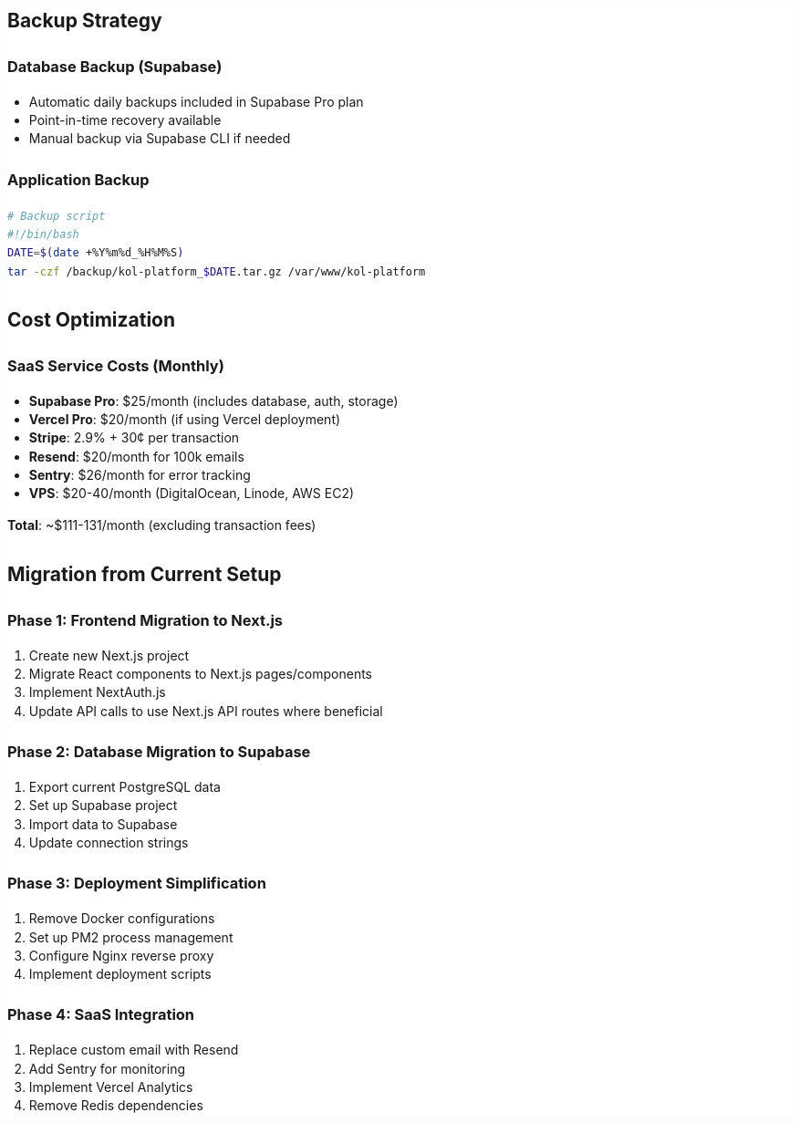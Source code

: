 
## Backup Strategy

### Database Backup (Supabase)
- Automatic daily backups included in Supabase Pro plan
- Point-in-time recovery available
- Manual backup via Supabase CLI if needed

### Application Backup
```bash
# Backup script
#!/bin/bash
DATE=$(date +%Y%m%d_%H%M%S)
tar -czf /backup/kol-platform_$DATE.tar.gz /var/www/kol-platform
```

## Cost Optimization

### SaaS Service Costs (Monthly)
- **Supabase Pro**: $25/month (includes database, auth, storage)
- **Vercel Pro**: $20/month (if using Vercel deployment)
- **Stripe**: 2.9% + 30¢ per transaction
- **Resend**: $20/month for 100k emails
- **Sentry**: $26/month for error tracking
- **VPS**: $20-40/month (DigitalOcean, Linode, AWS EC2)

**Total**: ~$111-131/month (excluding transaction fees)

## Migration from Current Setup

### Phase 1: Frontend Migration to Next.js
1. Create new Next.js project
2. Migrate React components to Next.js pages/components
3. Implement NextAuth.js
4. Update API calls to use Next.js API routes where beneficial

### Phase 2: Database Migration to Supabase
1. Export current PostgreSQL data
2. Set up Supabase project
3. Import data to Supabase
4. Update connection strings

### Phase 3: Deployment Simplification
1. Remove Docker configurations
2. Set up PM2 process management
3. Configure Nginx reverse proxy
4. Implement deployment scripts

### Phase 4: SaaS Integration
1. Replace custom email with Resend
2. Add Sentry for monitoring
3. Implement Vercel Analytics
4. Remove Redis dependencies
